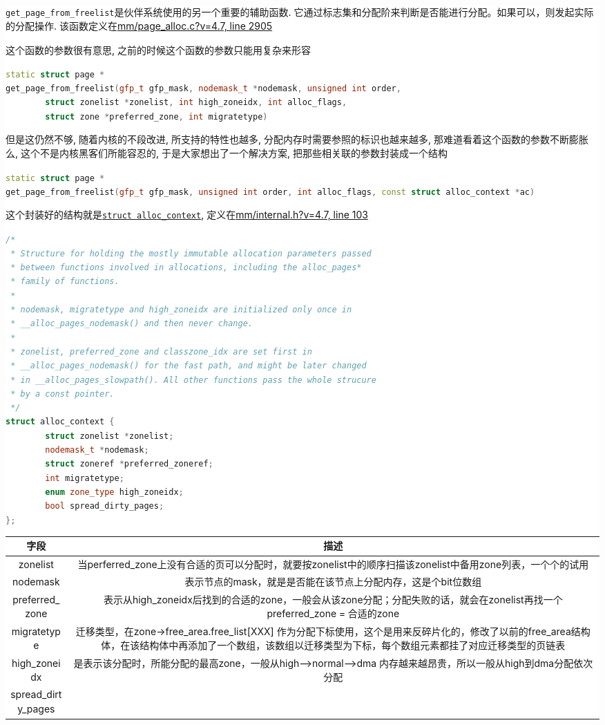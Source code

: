 `get_page_from_freelist`是伙伴系统使用的另一个重要的辅助函数. 它通过标志集和分配阶来判断是否能进行分配。如果可以，则发起实际的分配操作. 该函数定义在[mm/page_alloc.c?v=4.7, line 2905](http://lxr.free-electrons.com/source/mm/page_alloc.c?v=4.7#L2905)

这个函数的参数很有意思, 之前的时候这个函数的参数只能用复杂来形容


```cpp
static struct page *  
get_page_from_freelist(gfp_t gfp_mask, nodemask_t *nodemask, unsigned int order,  
        struct zonelist *zonelist, int high_zoneidx, int alloc_flags,  
        struct zone *preferred_zone, int migratetype)  
```

但是这仍然不够, 随着内核的不段改进, 所支持的特性也越多, 分配内存时需要参照的标识也越来越多, 那难道看着这个函数的参数不断膨胀么, 这个不是内核黑客们所能容忍的, 于是大家想出了一个解决方案, 把那些相关联的参数封装成一个结构

```cpp
static struct page *
get_page_from_freelist(gfp_t gfp_mask, unsigned int order, int alloc_flags, const struct alloc_context *ac)
```


这个封装好的结构就是[`struct alloc_context`](http://lxr.free-electrons.com/source/mm/internal.h?v=4.7#L103), 定义在[mm/internal.h?v=4.7, line 103](http://lxr.free-electrons.com/source/mm/internal.h?v=4.7#L103)

```cpp
/*
 * Structure for holding the mostly immutable allocation parameters passed
 * between functions involved in allocations, including the alloc_pages*
 * family of functions.
 *
 * nodemask, migratetype and high_zoneidx are initialized only once in
 * __alloc_pages_nodemask() and then never change.
 *
 * zonelist, preferred_zone and classzone_idx are set first in
 * __alloc_pages_nodemask() for the fast path, and might be later changed
 * in __alloc_pages_slowpath(). All other functions pass the whole strucure
 * by a const pointer.
 */
struct alloc_context {
        struct zonelist *zonelist;
        nodemask_t *nodemask;
        struct zoneref *preferred_zoneref;
        int migratetype;
        enum zone_type high_zoneidx;
        bool spread_dirty_pages;
};
```



| 字段 | 描述 |
|:-----:|:-----:|
| zonelist | 当perferred_zone上没有合适的页可以分配时，就要按zonelist中的顺序扫描该zonelist中备用zone列表，一个个的试用 |
| nodemask | 表示节点的mask，就是是否能在该节点上分配内存，这是个bit位数组 |
| preferred_zone | 表示从high_zoneidx后找到的合适的zone，一般会从该zone分配；分配失败的话，就会在zonelist再找一个preferred_zone = 合适的zone |
| migratetype | 迁移类型，在zone->free_area.free_list[XXX] 作为分配下标使用，这个是用来反碎片化的，修改了以前的free_area结构体，在该结构体中再添加了一个数组，该数组以迁移类型为下标，每个数组元素都挂了对应迁移类型的页链表 |
| high_zoneidx | 是表示该分配时，所能分配的最高zone，一般从high-->normal-->dma 内存越来越昂贵，所以一般从high到dma分配依次分配 |
| spread_dirty_pages | |
